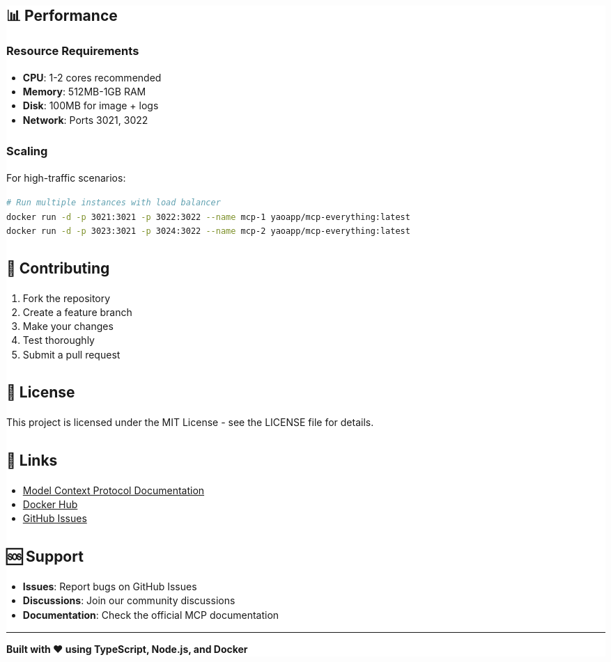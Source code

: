 ## 📊 Performance

### Resource Requirements

- **CPU**: 1-2 cores recommended
- **Memory**: 512MB-1GB RAM
- **Disk**: 100MB for image + logs
- **Network**: Ports 3021, 3022

### Scaling

For high-traffic scenarios:

```bash
# Run multiple instances with load balancer
docker run -d -p 3021:3021 -p 3022:3022 --name mcp-1 yaoapp/mcp-everything:latest
docker run -d -p 3023:3021 -p 3024:3022 --name mcp-2 yaoapp/mcp-everything:latest
```

## 🤝 Contributing

1. Fork the repository
2. Create a feature branch
3. Make your changes
4. Test thoroughly
5. Submit a pull request

## 📄 License

This project is licensed under the MIT License - see the LICENSE file for details.

## 🔗 Links

- [Model Context Protocol Documentation](https://modelcontextprotocol.io)
- [Docker Hub](https://hub.docker.com/r/yaoapp/mcp-everything)
- [GitHub Issues](https://github.com/your-org/mcp-everything/issues)

## 🆘 Support

- **Issues**: Report bugs on GitHub Issues
- **Discussions**: Join our community discussions
- **Documentation**: Check the official MCP documentation

---

**Built with ❤️ using TypeScript, Node.js, and Docker**
